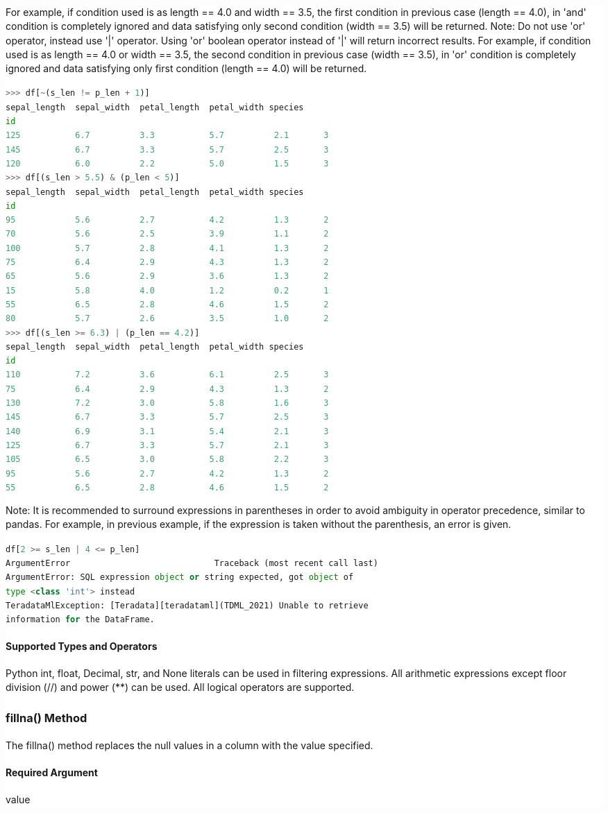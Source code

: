 For example, if condition used is as length == 4.0 and width == 3.5, the first condition in
previous case (length == 4.0), in 'and' condition is completely ignored and data satisfying only
second condition (width == 3.5) will be returned.
Note:
Do not use 'or' operator, instead use '|' operator. Using 'or' boolean operator instead of '|' will return
incorrect results.
For example, if condition used is as length == 4.0 or width == 3.5, the second condition in
previous case (width == 3.5), in 'or' condition is completely ignored and data satisfying only first
condition (length == 4.0) will be returned.
```python
>>> df[~(s_len != p_len + 1)]
sepal_length  sepal_width  petal_length  petal_width species
id
125           6.7          3.3           5.7          2.1       3
145           6.7          3.3           5.7          2.5       3
120           6.0          2.2           5.0          1.5       3
>>> df[(s_len > 5.5) & (p_len < 5)]
sepal_length  sepal_width  petal_length  petal_width species
id
95            5.6          2.7           4.2          1.3       2
70            5.6          2.5           3.9          1.1       2
100           5.7          2.8           4.1          1.3       2
75            6.4          2.9           4.3          1.3       2
65            5.6          2.9           3.6          1.3       2
15            5.8          4.0           1.2          0.2       1
55            6.5          2.8           4.6          1.5       2
80            5.7          2.6           3.5          1.0       2
>>> df[(s_len >= 6.3) | (p_len == 4.2)]
sepal_length  sepal_width  petal_length  petal_width species
id
110           7.2          3.6           6.1          2.5       3
75            6.4          2.9           4.3          1.3       2
130           7.2          3.0           5.8          1.6       3
145           6.7          3.3           5.7          2.5       3
140           6.9          3.1           5.4          2.1       3
125           6.7          3.3           5.7          2.1       3
105           6.5          3.0           5.8          2.2       3
95            5.6          2.7           4.2          1.3       2
55            6.5          2.8           4.6          1.5       2
```
Note:
It is recommended to surround expressions in parentheses in order to avoid ambiguity in operator
precedence, similar to pandas.
For example, in previous example, if the expression is taken without the parenthesis, an error
is given.
```python
df[2 >= s_len | 4 <= p_len]
ArgumentError                             Traceback (most recent call last)
ArgumentError: SQL expression object or string expected, got object of
type <class 'int'> instead
TeradataMlException: [Teradata][teradataml](TDML_2021) Unable to retrieve
information for the DataFrame.
```
#### Supported Types and Operators
Python int, float, Decimal, str, and None literals can be used in filtering expressions.
All arithmetic expressions except floor division (//) and power (**) can be used.
All logical operators are supported.
### fillna() Method
The fillna() method replaces the null values in a column with the value specified.
#### Required Argument
value